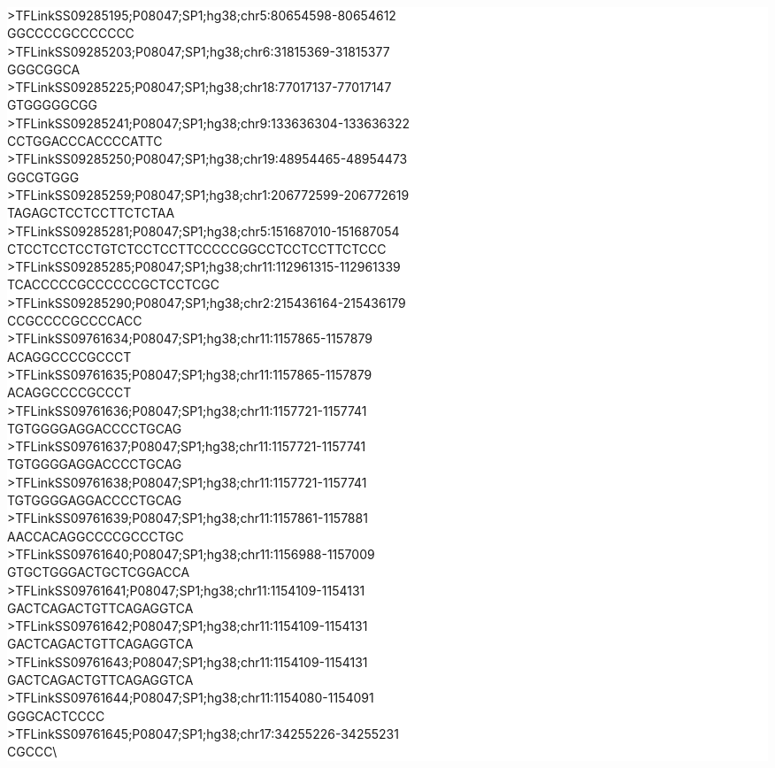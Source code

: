 \>TFLinkSS09285195;P08047;SP1;hg38;chr5:80654598-80654612\
GGCCCCGCCCCCCC\
\>TFLinkSS09285203;P08047;SP1;hg38;chr6:31815369-31815377\
GGGCGGCA\
\>TFLinkSS09285225;P08047;SP1;hg38;chr18:77017137-77017147\
GTGGGGGCGG\
\>TFLinkSS09285241;P08047;SP1;hg38;chr9:133636304-133636322\
CCTGGACCCACCCCATTC\
\>TFLinkSS09285250;P08047;SP1;hg38;chr19:48954465-48954473\
GGCGTGGG\
\>TFLinkSS09285259;P08047;SP1;hg38;chr1:206772599-206772619\
TAGAGCTCCTCCTTCTCTAA\
\>TFLinkSS09285281;P08047;SP1;hg38;chr5:151687010-151687054\
CTCCTCCTCCTGTCTCCTCCTTCCCCCGGCCTCCTCCTTCTCCC\
\>TFLinkSS09285285;P08047;SP1;hg38;chr11:112961315-112961339\
TCACCCCCGCCCCCCGCTCCTCGC\
\>TFLinkSS09285290;P08047;SP1;hg38;chr2:215436164-215436179\
CCGCCCCGCCCCACC\
\>TFLinkSS09761634;P08047;SP1;hg38;chr11:1157865-1157879\
ACAGGCCCCGCCCT\
\>TFLinkSS09761635;P08047;SP1;hg38;chr11:1157865-1157879\
ACAGGCCCCGCCCT\
\>TFLinkSS09761636;P08047;SP1;hg38;chr11:1157721-1157741\
TGTGGGGAGGACCCCTGCAG\
\>TFLinkSS09761637;P08047;SP1;hg38;chr11:1157721-1157741\
TGTGGGGAGGACCCCTGCAG\
\>TFLinkSS09761638;P08047;SP1;hg38;chr11:1157721-1157741\
TGTGGGGAGGACCCCTGCAG\
\>TFLinkSS09761639;P08047;SP1;hg38;chr11:1157861-1157881\
AACCACAGGCCCCGCCCTGC\
\>TFLinkSS09761640;P08047;SP1;hg38;chr11:1156988-1157009\
GTGCTGGGACTGCTCGGACCA\
\>TFLinkSS09761641;P08047;SP1;hg38;chr11:1154109-1154131\
GACTCAGACTGTTCAGAGGTCA\
\>TFLinkSS09761642;P08047;SP1;hg38;chr11:1154109-1154131\
GACTCAGACTGTTCAGAGGTCA\
\>TFLinkSS09761643;P08047;SP1;hg38;chr11:1154109-1154131\
GACTCAGACTGTTCAGAGGTCA\
\>TFLinkSS09761644;P08047;SP1;hg38;chr11:1154080-1154091\
GGGCACTCCCC\
\>TFLinkSS09761645;P08047;SP1;hg38;chr17:34255226-34255231\
CGCCC\
